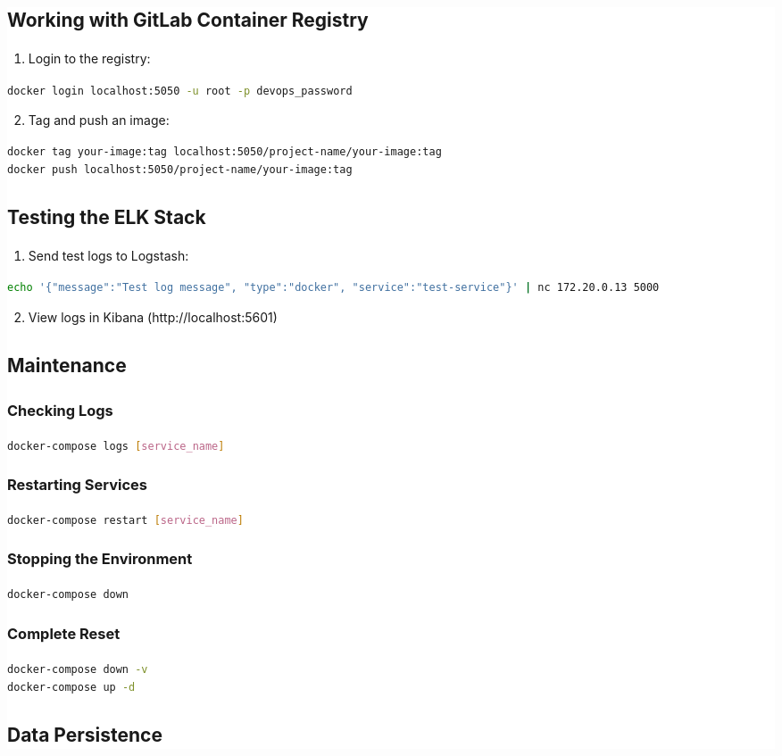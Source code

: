 ## Working with GitLab Container Registry

1. Login to the registry:

```bash
docker login localhost:5050 -u root -p devops_password
```

2. Tag and push an image:

```bash
docker tag your-image:tag localhost:5050/project-name/your-image:tag
docker push localhost:5050/project-name/your-image:tag
```

## Testing the ELK Stack

1. Send test logs to Logstash:

```bash
echo '{"message":"Test log message", "type":"docker", "service":"test-service"}' | nc 172.20.0.13 5000
```

2. View logs in Kibana (http://localhost:5601)

## Maintenance

### Checking Logs

```bash
docker-compose logs [service_name]
```

### Restarting Services

```bash
docker-compose restart [service_name]
```

### Stopping the Environment

```bash
docker-compose down
```

### Complete Reset

```bash
docker-compose down -v
docker-compose up -d
```

## Data Persistence
